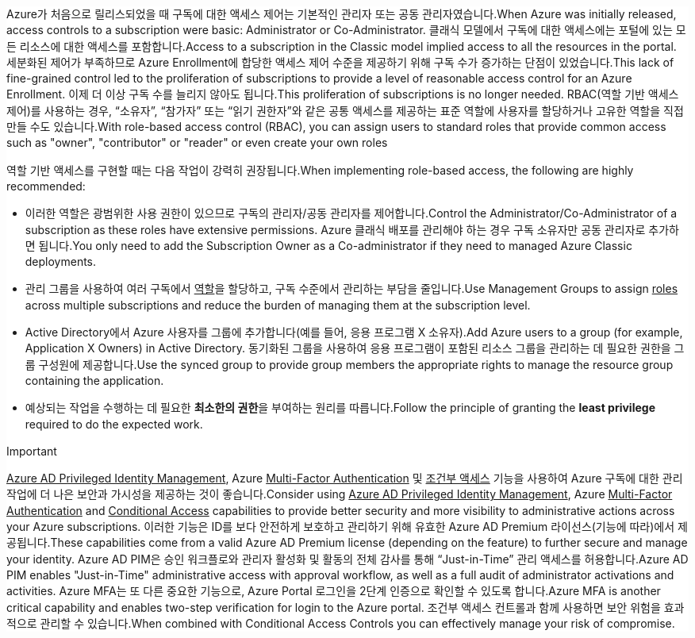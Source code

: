 <span data-ttu-id="eeab1-272">Azure가 처음으로 릴리스되었을 때 구독에 대한 액세스 제어는 기본적인 관리자 또는 공동 관리자였습니다.</span><span class="sxs-lookup"><span data-stu-id="eeab1-272">When Azure was initially released, access controls to a subscription were basic: Administrator or Co-Administrator.</span></span> <span data-ttu-id="eeab1-273">클래식 모델에서 구독에 대한 액세스에는 포털에 있는 모든 리소스에 대한 액세스를 포함합니다.</span><span class="sxs-lookup"><span data-stu-id="eeab1-273">Access to a subscription in the Classic model implied access to all the resources in the portal.</span></span> <span data-ttu-id="eeab1-274">세분화된 제어가 부족하므로 Azure Enrollment에 합당한 액세스 제어 수준을 제공하기 위해 구독 수가 증가하는 단점이 있었습니다.</span><span class="sxs-lookup"><span data-stu-id="eeab1-274">This lack of fine-grained control led to the proliferation of subscriptions to provide a level of reasonable access control for an Azure Enrollment.</span></span> <span data-ttu-id="eeab1-275">이제 더 이상 구독 수를 늘리지 않아도 됩니다.</span><span class="sxs-lookup"><span data-stu-id="eeab1-275">This proliferation of subscriptions is no longer needed.</span></span> <span data-ttu-id="eeab1-276">RBAC(역할 기반 액세스 제어)를 사용하는 경우, “소유자”, “참가자” 또는 “읽기 권한자”와 같은 공통 액세스를 제공하는 표준 역할에 사용자를 할당하거나 고유한 역할을 직접 만들 수도 있습니다.</span><span class="sxs-lookup"><span data-stu-id="eeab1-276">With role-based access control (RBAC), you can assign users to standard roles that provide common access such as "owner", "contributor" or "reader" or even create your own roles</span></span>

<span data-ttu-id="eeab1-277">역할 기반 액세스를 구현할 때는 다음 작업이 강력히 권장됩니다.</span><span class="sxs-lookup"><span data-stu-id="eeab1-277">When implementing role-based access, the following are highly recommended:</span></span>

* <span data-ttu-id="eeab1-278">이러한 역할은 광범위한 사용 권한이 있으므로 구독의 관리자/공동 관리자를 제어합니다.</span><span class="sxs-lookup"><span data-stu-id="eeab1-278">Control the Administrator/Co-Administrator of a subscription as these roles have extensive permissions.</span></span> <span data-ttu-id="eeab1-279">Azure 클래식 배포를 관리해야 하는 경우 구독 소유자만 공동 관리자로 추가하면 됩니다.</span><span class="sxs-lookup"><span data-stu-id="eeab1-279">You only need to add the Subscription Owner as a Co-administrator if they need to managed Azure Classic deployments.</span></span>

* <span data-ttu-id="eeab1-280">관리 그룹을 사용하여 여러 구독에서 [역할](/azure/azure-resource-manager/management-groups-overview#management-group-access)을 할당하고, 구독 수준에서 관리하는 부담을 줄입니다.</span><span class="sxs-lookup"><span data-stu-id="eeab1-280">Use Management Groups to assign [roles](/azure/azure-resource-manager/management-groups-overview#management-group-access) across multiple subscriptions and reduce the burden of managing them at the subscription level.</span></span>
* <span data-ttu-id="eeab1-281">Active Directory에서 Azure 사용자를 그룹에 추가합니다(예를 들어, 응용 프로그램 X 소유자).</span><span class="sxs-lookup"><span data-stu-id="eeab1-281">Add Azure users to a group (for example, Application X Owners) in Active Directory.</span></span> <span data-ttu-id="eeab1-282">동기화된 그룹을 사용하여 응용 프로그램이 포함된 리소스 그룹을 관리하는 데 필요한 권한을 그룹 구성원에 제공합니다.</span><span class="sxs-lookup"><span data-stu-id="eeab1-282">Use the synced group to provide group members the appropriate rights to manage the resource group containing the application.</span></span>
* <span data-ttu-id="eeab1-283">예상되는 작업을 수행하는 데 필요한 **최소한의 권한**을 부여하는 원리를 따릅니다.</span><span class="sxs-lookup"><span data-stu-id="eeab1-283">Follow the principle of granting the **least privilege** required to do the expected work.</span></span>

> [!IMPORTANT]
><span data-ttu-id="eeab1-284">[Azure AD Privileged Identity Management](/azure/active-directory/privileged-identity-management/pim-configure), Azure [Multi-Factor Authentication](/azure/active-directory/authentication/howto-mfa-getstarted) 및 [조건부 액세스](/azure/active-directory/active-directory-conditional-access-azure-portal) 기능을 사용하여 Azure 구독에 대한 관리 작업에 더 나은 보안과 가시성을 제공하는 것이 좋습니다.</span><span class="sxs-lookup"><span data-stu-id="eeab1-284">Consider using [Azure AD Privileged Identity Management](/azure/active-directory/privileged-identity-management/pim-configure), Azure [Multi-Factor Authentication](/azure/active-directory/authentication/howto-mfa-getstarted) and [Conditional Access](/azure/active-directory/active-directory-conditional-access-azure-portal) capabilities to provide better security and more visibility to administrative actions across your Azure subscriptions.</span></span> <span data-ttu-id="eeab1-285">이러한 기능은 ID를 보다 안전하게 보호하고 관리하기 위해 유효한 Azure AD Premium 라이선스(기능에 따라)에서 제공됩니다.</span><span class="sxs-lookup"><span data-stu-id="eeab1-285">These capabilities come from a valid Azure AD Premium license (depending on the feature) to further secure and manage your identity.</span></span> <span data-ttu-id="eeab1-286">Azure AD PIM은 승인 워크플로와 관리자 활성화 및 활동의 전체 감사를 통해 “Just-in-Time” 관리 액세스를 허용합니다.</span><span class="sxs-lookup"><span data-stu-id="eeab1-286">Azure AD PIM enables "Just-in-Time" administrative access with approval workflow, as well as a full audit of administrator activations and activities.</span></span> <span data-ttu-id="eeab1-287">Azure MFA는 또 다른 중요한 기능으로, Azure Portal 로그인을 2단계 인증으로 확인할 수 있도록 합니다.</span><span class="sxs-lookup"><span data-stu-id="eeab1-287">Azure MFA is another critical capability and enables two-step verification for login to the Azure portal.</span></span> <span data-ttu-id="eeab1-288">조건부 액세스 컨트롤과 함께 사용하면 보안 위험을 효과적으로 관리할 수 있습니다.</span><span class="sxs-lookup"><span data-stu-id="eeab1-288">When combined with Conditional Access Controls you can effectively manage your risk of compromise.</span></span>

